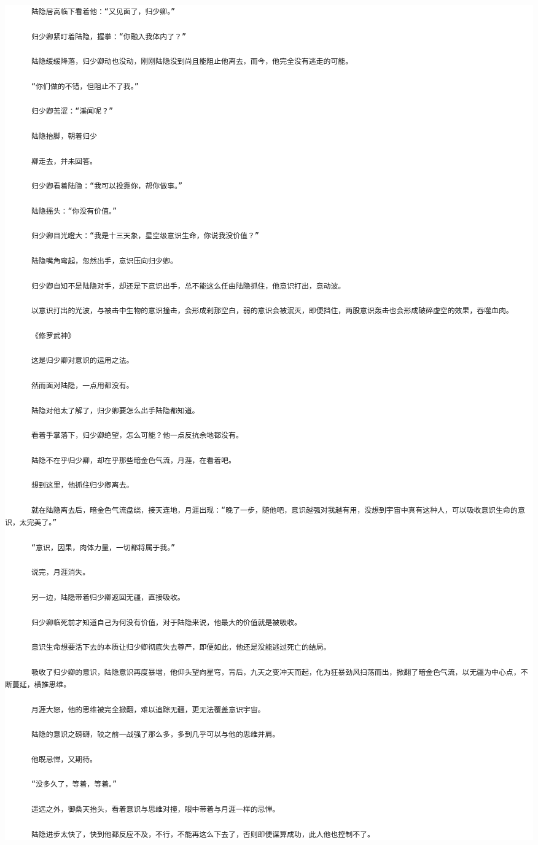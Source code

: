           陆隐居高临下看着他：“又见面了，归少卿。”
      
          归少卿紧盯着陆隐，握拳：“你融入我体内了？”
      
          陆隐缓缓降落，归少卿动也没动，刚刚陆隐没到尚且能阻止他离去，而今，他完全没有逃走的可能。
      
          “你们做的不错，但阻止不了我。”
      
          归少卿苦涩：“溪闻呢？”
      
          陆隐抬脚，朝着归少
      
          卿走去，并未回答。
      
          归少卿看着陆隐：“我可以投靠你，帮你做事。”
      
          陆隐摇头：“你没有价值。”
      
          归少卿目光瞪大：“我是十三天象，星空级意识生命，你说我没价值？”
      
          陆隐嘴角弯起，忽然出手，意识压向归少卿。
      
          归少卿自知不是陆隐对手，却还是下意识出手，总不能这么任由陆隐抓住，他意识打出，意动波。
      
          以意识打出的光波，与被击中生物的意识撞击，会形成刹那空白，弱的意识会被泯灭，即便挡住，两股意识轰击也会形成破碎虚空的效果，吞噬血肉。
      
          《修罗武神》
      
          这是归少卿对意识的运用之法。
      
          然而面对陆隐，一点用都没有。
      
          陆隐对他太了解了，归少卿要怎么出手陆隐都知道。
      
          看着手掌落下，归少卿绝望，怎么可能？他一点反抗余地都没有。
      
          陆隐不在乎归少卿，却在乎那些暗金色气流，月涯，在看着吧。
      
          想到这里，他抓住归少卿离去。
      
          就在陆隐离去后，暗金色气流盘绕，接天连地，月涯出现：“晚了一步，随他吧，意识越强对我越有用，没想到宇宙中真有这种人，可以吸收意识生命的意识，太完美了。”
      
          “意识，因果，肉体力量，一切都将属于我。”
      
          说完，月涯消失。
      
          另一边，陆隐带着归少卿返回无疆，直接吸收。
      
          归少卿临死前才知道自己为何没有价值，对于陆隐来说，他最大的价值就是被吸收。
      
          意识生命想要活下去的本质让归少卿彻底失去尊严，即便如此，他还是没能逃过死亡的结局。
      
          吸收了归少卿的意识，陆隐意识再度暴增，他仰头望向星穹，背后，九天之变冲天而起，化为狂暴劲风扫荡而出，掀翻了暗金色气流，以无疆为中心点，不断蔓延，横推思维。
      
          月涯大怒，他的思维被完全掀翻，难以追踪无疆，更无法覆盖意识宇宙。
      
          陆隐的意识之磅礴，较之前一战强了那么多，多到几乎可以与他的思维并肩。
      
          他既忌惮，又期待。
      
          “没多久了，等着，等着。”
      
          遥远之外，御桑天抬头，看着意识与思维对撞，眼中带着与月涯一样的忌惮。
      
          陆隐进步太快了，快到他都反应不及，不行，不能再这么下去了，否则即便谋算成功，此人他也控制不了。
      